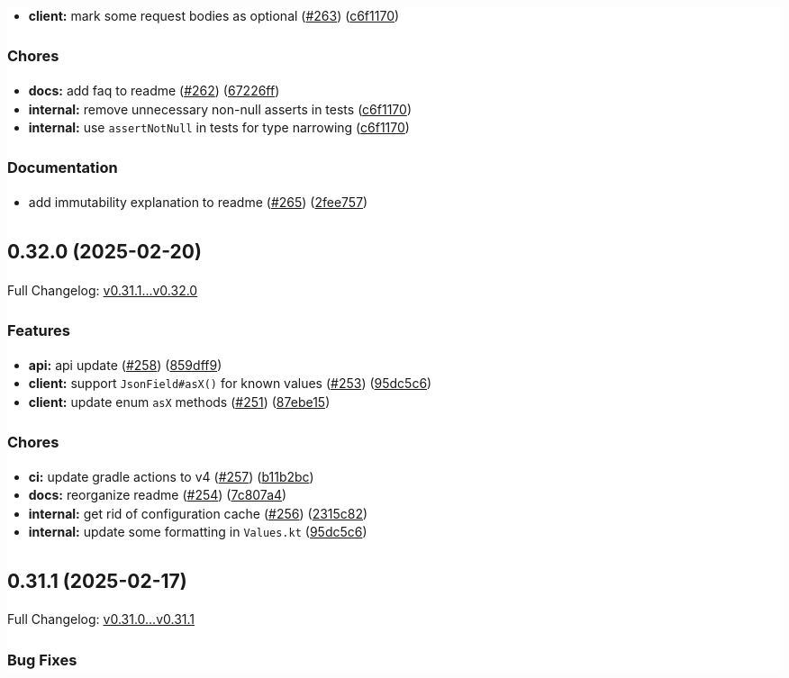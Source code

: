 * **client:** mark some request bodies as optional ([#263](https://github.com/orbcorp/orb-java/issues/263)) ([c6f1170](https://github.com/orbcorp/orb-java/commit/c6f11707fd576970378f6d24e41829cb6dcbce36))


### Chores

* **docs:** add faq to readme ([#262](https://github.com/orbcorp/orb-java/issues/262)) ([67226ff](https://github.com/orbcorp/orb-java/commit/67226ffb755caaa59df0771cfb3443a31dc7d16f))
* **internal:** remove unnecessary non-null asserts in tests ([c6f1170](https://github.com/orbcorp/orb-java/commit/c6f11707fd576970378f6d24e41829cb6dcbce36))
* **internal:** use `assertNotNull` in tests for type narrowing ([c6f1170](https://github.com/orbcorp/orb-java/commit/c6f11707fd576970378f6d24e41829cb6dcbce36))


### Documentation

* add immutability explanation to readme ([#265](https://github.com/orbcorp/orb-java/issues/265)) ([2fee757](https://github.com/orbcorp/orb-java/commit/2fee7570279fb4b446d159b272f056b9fa33c8b6))

## 0.32.0 (2025-02-20)

Full Changelog: [v0.31.1...v0.32.0](https://github.com/orbcorp/orb-java/compare/v0.31.1...v0.32.0)

### Features

* **api:** api update ([#258](https://github.com/orbcorp/orb-java/issues/258)) ([859dff9](https://github.com/orbcorp/orb-java/commit/859dff93cc6853596d6cdbf9965f4a652b0c8512))
* **client:** support `JsonField#asX()` for known values ([#253](https://github.com/orbcorp/orb-java/issues/253)) ([95dc5c6](https://github.com/orbcorp/orb-java/commit/95dc5c66f67fc8e4203ee1c4e09e6754abe1ba5d))
* **client:** update enum `asX` methods ([#251](https://github.com/orbcorp/orb-java/issues/251)) ([87ebe15](https://github.com/orbcorp/orb-java/commit/87ebe150ac6bc0f41a39547a74643f9d8dd874fb))


### Chores

* **ci:** update gradle actions to v4 ([#257](https://github.com/orbcorp/orb-java/issues/257)) ([b11b2bc](https://github.com/orbcorp/orb-java/commit/b11b2bc74f2299c6750aac8c530102083b6d0baf))
* **docs:** reorganize readme ([#254](https://github.com/orbcorp/orb-java/issues/254)) ([7c807a4](https://github.com/orbcorp/orb-java/commit/7c807a48721deda21de639d4da5f6759d23a4ddd))
* **internal:** get rid of configuration cache ([#256](https://github.com/orbcorp/orb-java/issues/256)) ([2315c82](https://github.com/orbcorp/orb-java/commit/2315c827bbf423eb0d4df9b28b71e318634dc1b9))
* **internal:** update some formatting in `Values.kt` ([95dc5c6](https://github.com/orbcorp/orb-java/commit/95dc5c66f67fc8e4203ee1c4e09e6754abe1ba5d))

## 0.31.1 (2025-02-17)

Full Changelog: [v0.31.0...v0.31.1](https://github.com/orbcorp/orb-java/compare/v0.31.0...v0.31.1)

### Bug Fixes
